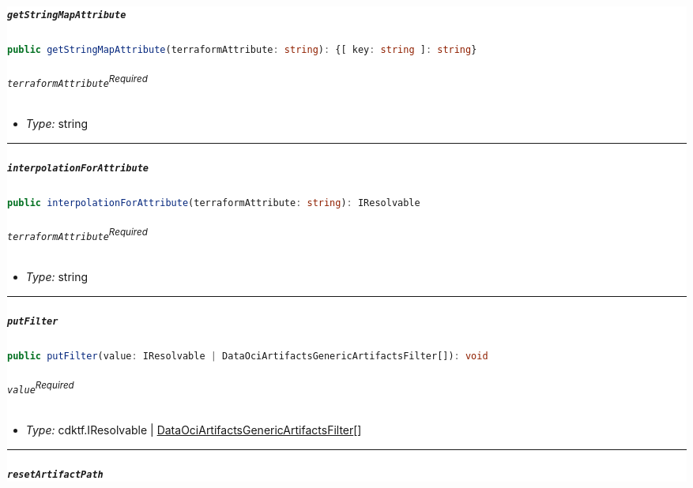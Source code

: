 ##### `getStringMapAttribute` <a name="getStringMapAttribute" id="rhizo-co-terraform-provider-oci.dataOciArtifactsGenericArtifacts.DataOciArtifactsGenericArtifacts.getStringMapAttribute"></a>

```typescript
public getStringMapAttribute(terraformAttribute: string): {[ key: string ]: string}
```

###### `terraformAttribute`<sup>Required</sup> <a name="terraformAttribute" id="rhizo-co-terraform-provider-oci.dataOciArtifactsGenericArtifacts.DataOciArtifactsGenericArtifacts.getStringMapAttribute.parameter.terraformAttribute"></a>

- *Type:* string

---

##### `interpolationForAttribute` <a name="interpolationForAttribute" id="rhizo-co-terraform-provider-oci.dataOciArtifactsGenericArtifacts.DataOciArtifactsGenericArtifacts.interpolationForAttribute"></a>

```typescript
public interpolationForAttribute(terraformAttribute: string): IResolvable
```

###### `terraformAttribute`<sup>Required</sup> <a name="terraformAttribute" id="rhizo-co-terraform-provider-oci.dataOciArtifactsGenericArtifacts.DataOciArtifactsGenericArtifacts.interpolationForAttribute.parameter.terraformAttribute"></a>

- *Type:* string

---

##### `putFilter` <a name="putFilter" id="rhizo-co-terraform-provider-oci.dataOciArtifactsGenericArtifacts.DataOciArtifactsGenericArtifacts.putFilter"></a>

```typescript
public putFilter(value: IResolvable | DataOciArtifactsGenericArtifactsFilter[]): void
```

###### `value`<sup>Required</sup> <a name="value" id="rhizo-co-terraform-provider-oci.dataOciArtifactsGenericArtifacts.DataOciArtifactsGenericArtifacts.putFilter.parameter.value"></a>

- *Type:* cdktf.IResolvable | <a href="#rhizo-co-terraform-provider-oci.dataOciArtifactsGenericArtifacts.DataOciArtifactsGenericArtifactsFilter">DataOciArtifactsGenericArtifactsFilter</a>[]

---

##### `resetArtifactPath` <a name="resetArtifactPath" id="rhizo-co-terraform-provider-oci.dataOciArtifactsGenericArtifacts.DataOciArtifactsGenericArtifacts.resetArtifactPath"></a>

